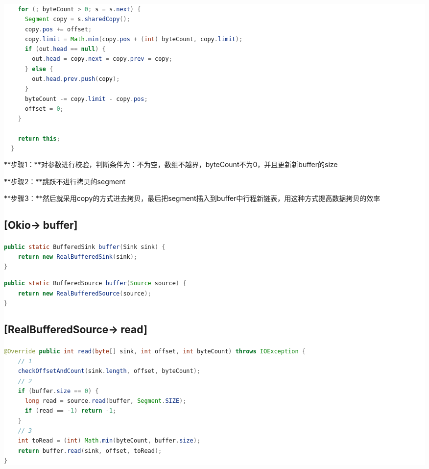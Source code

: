 ```java
    for (; byteCount > 0; s = s.next) {
      Segment copy = s.sharedCopy();
      copy.pos += offset;
      copy.limit = Math.min(copy.pos + (int) byteCount, copy.limit);
      if (out.head == null) {
        out.head = copy.next = copy.prev = copy;
      } else {
        out.head.prev.push(copy);
      }
      byteCount -= copy.limit - copy.pos;
      offset = 0;
    }

    return this;
  }
```

**步骤1：**对参数进行校验，判断条件为：不为空，数组不越界，byteCount不为0，并且更新新buffer的size

**步骤2：**跳跃不进行拷贝的segment

**步骤3：**然后就采用copy的方式进去拷贝，最后把segment插入到buffer中行程新链表，用这种方式提高数据拷贝的效率

## [Okio-> buffer]

```java
public static BufferedSink buffer(Sink sink) {
    return new RealBufferedSink(sink);
}
```

```java
public static BufferedSource buffer(Source source) {
    return new RealBufferedSource(source);
}
```

## [RealBufferedSource-> read]

```java
@Override public int read(byte[] sink, int offset, int byteCount) throws IOException {
    // 1
    checkOffsetAndCount(sink.length, offset, byteCount);
    // 2
    if (buffer.size == 0) {
      long read = source.read(buffer, Segment.SIZE);
      if (read == -1) return -1;
    }
    // 3
    int toRead = (int) Math.min(byteCount, buffer.size);
    return buffer.read(sink, offset, toRead);
}
```
